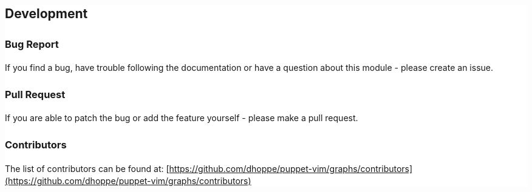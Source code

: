 ## Development

### Bug Report

If you find a bug, have trouble following the documentation or have a question
about this module - please create an issue.

### Pull Request

If you are able to patch the bug or add the feature yourself - please make a
pull request.

### Contributors

The list of contributors can be found at: [https://github.com/dhoppe/puppet-vim/graphs/contributors](https://github.com/dhoppe/puppet-vim/graphs/contributors)
